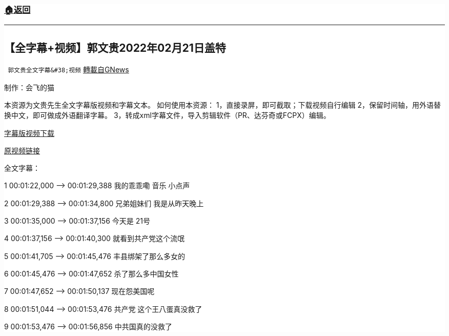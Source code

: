 ###  [:house:返回](README.md)
---


## 【全字幕+视频】郭文贵2022年02月21日盖特
` 郭文贵全文字幕&#38;视频` [轉載自GNews](https://gnews.org/zh-hans/2626285/)

制作：会飞的猫

本资源为文贵先生全文字幕版视频和字幕文本。
如何使用本资源：
1，直接录屏，即可截取；下载视频自行编辑
2，保留时间轴，用外语替换中文，即可做成外语翻译字幕。
3，转成xml字幕文件，导入剪辑软件（PR、达芬奇或FCPX）编辑。

[字幕版视频下载](https://mega.nz/folder/3qh1mLqS#MGZ0G_SkzP-r5il3ckPlPQ)

[原视频链接](https://gettr.com/post/pvxtj8684e)

全文字幕：

1
00:01:22,000 –&gt; 00:01:29,388
我的乖乖嘞 音乐 小点声
 
2
00:01:29,388 –&gt; 00:01:34,800
兄弟姐妹们 我是从昨天晚上
 
3
00:01:35,000 –&gt; 00:01:37,156
今天是 21号
 
4
00:01:37,156 –&gt; 00:01:40,300
就看到共产党这个流氓
 
5
00:01:41,705 –&gt; 00:01:45,476
丰县绑架了那么多女的
 
6
00:01:45,476 –&gt; 00:01:47,652
杀了那么多中国女性
 
7
00:01:47,652 –&gt; 00:01:50,137
现在怨美国呢
 
8
00:01:51,044 –&gt; 00:01:53,476
共产党 这个王八蛋真没救了
 
9
00:01:53,476 –&gt; 00:01:56,856
中共国真的没救了
 
